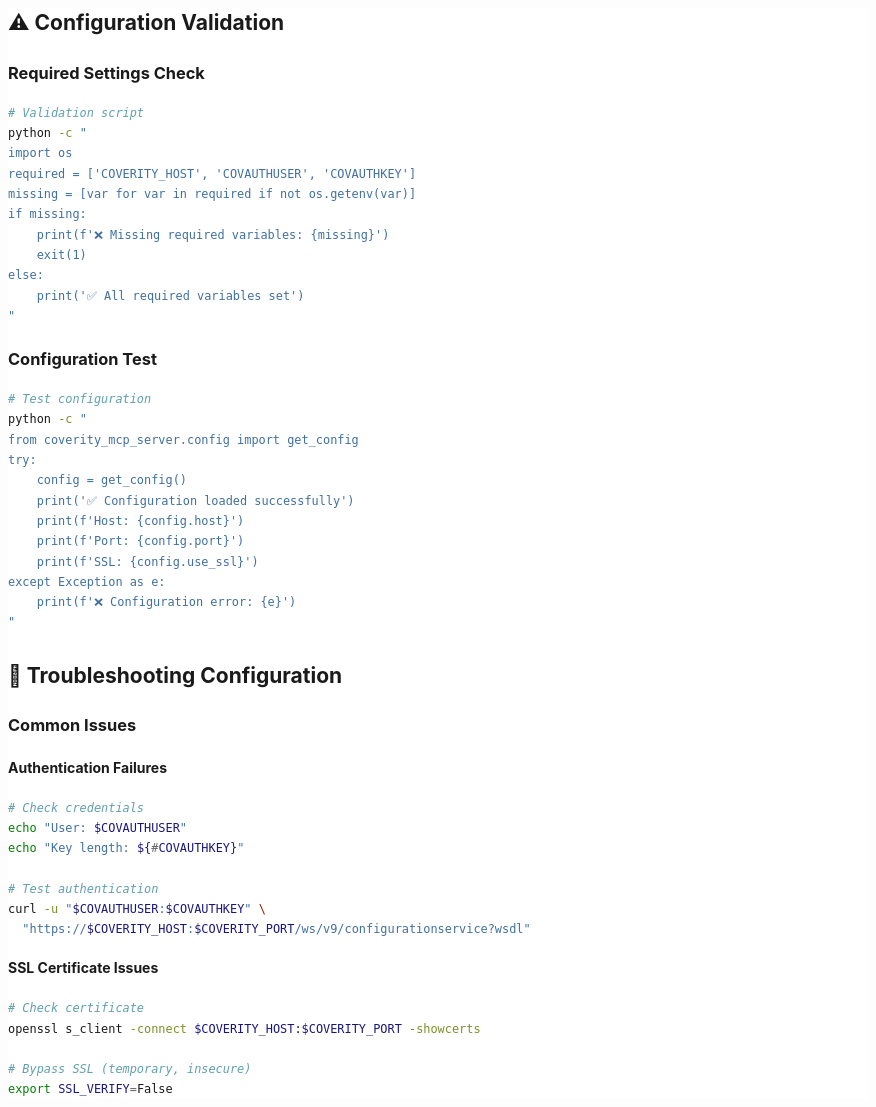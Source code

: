 ## ⚠️ Configuration Validation

### Required Settings Check
```bash
# Validation script
python -c "
import os
required = ['COVERITY_HOST', 'COVAUTHUSER', 'COVAUTHKEY']
missing = [var for var in required if not os.getenv(var)]
if missing:
    print(f'❌ Missing required variables: {missing}')
    exit(1)
else:
    print('✅ All required variables set')
"
```

### Configuration Test
```bash
# Test configuration
python -c "
from coverity_mcp_server.config import get_config
try:
    config = get_config()
    print('✅ Configuration loaded successfully')
    print(f'Host: {config.host}')
    print(f'Port: {config.port}')
    print(f'SSL: {config.use_ssl}')
except Exception as e:
    print(f'❌ Configuration error: {e}')
"
```

## 🔧 Troubleshooting Configuration

### Common Issues

#### Authentication Failures
```bash
# Check credentials
echo "User: $COVAUTHUSER"
echo "Key length: ${#COVAUTHKEY}"

# Test authentication
curl -u "$COVAUTHUSER:$COVAUTHKEY" \
  "https://$COVERITY_HOST:$COVERITY_PORT/ws/v9/configurationservice?wsdl"
```

#### SSL Certificate Issues
```bash
# Check certificate
openssl s_client -connect $COVERITY_HOST:$COVERITY_PORT -showcerts

# Bypass SSL (temporary, insecure)
export SSL_VERIFY=False
```
